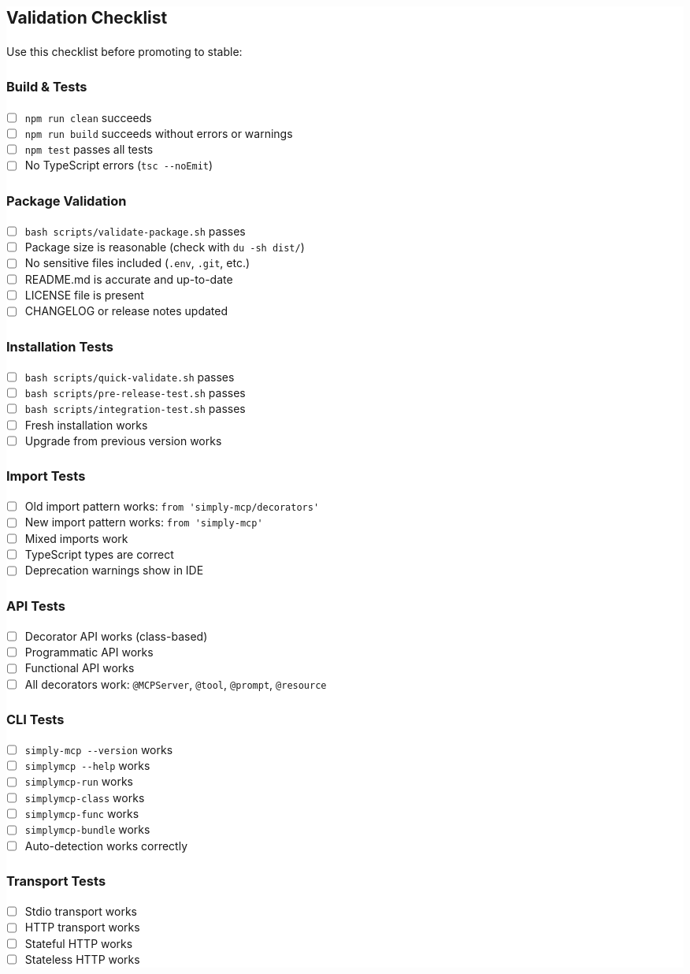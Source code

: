 
## Validation Checklist

Use this checklist before promoting to stable:

### Build & Tests
- [ ] `npm run clean` succeeds
- [ ] `npm run build` succeeds without errors or warnings
- [ ] `npm test` passes all tests
- [ ] No TypeScript errors (`tsc --noEmit`)

### Package Validation
- [ ] `bash scripts/validate-package.sh` passes
- [ ] Package size is reasonable (check with `du -sh dist/`)
- [ ] No sensitive files included (`.env`, `.git`, etc.)
- [ ] README.md is accurate and up-to-date
- [ ] LICENSE file is present
- [ ] CHANGELOG or release notes updated

### Installation Tests
- [ ] `bash scripts/quick-validate.sh` passes
- [ ] `bash scripts/pre-release-test.sh` passes
- [ ] `bash scripts/integration-test.sh` passes
- [ ] Fresh installation works
- [ ] Upgrade from previous version works

### Import Tests
- [ ] Old import pattern works: `from 'simply-mcp/decorators'`
- [ ] New import pattern works: `from 'simply-mcp'`
- [ ] Mixed imports work
- [ ] TypeScript types are correct
- [ ] Deprecation warnings show in IDE

### API Tests
- [ ] Decorator API works (class-based)
- [ ] Programmatic API works
- [ ] Functional API works
- [ ] All decorators work: `@MCPServer`, `@tool`, `@prompt`, `@resource`

### CLI Tests
- [ ] `simply-mcp --version` works
- [ ] `simplymcp --help` works
- [ ] `simplymcp-run` works
- [ ] `simplymcp-class` works
- [ ] `simplymcp-func` works
- [ ] `simplymcp-bundle` works
- [ ] Auto-detection works correctly

### Transport Tests
- [ ] Stdio transport works
- [ ] HTTP transport works
- [ ] Stateful HTTP works
- [ ] Stateless HTTP works
